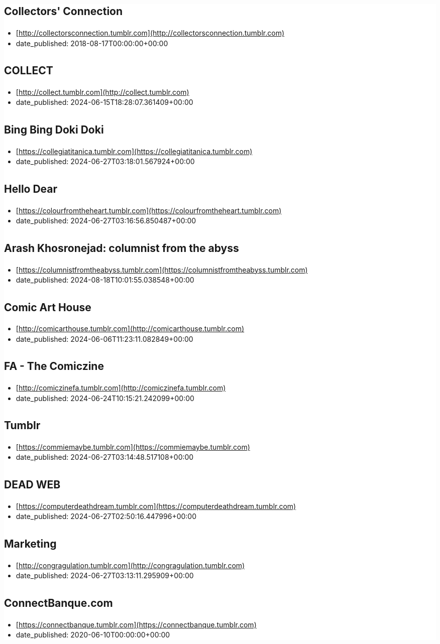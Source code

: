  ## Collectors' Connection
 - [http://collectorsconnection.tumblr.com](http://collectorsconnection.tumblr.com)
 - date_published: 2018-08-17T00:00:00+00:00

 ## COLLECT
 - [http://collect.tumblr.com](http://collect.tumblr.com)
 - date_published: 2024-06-15T18:28:07.361409+00:00

 ## Bing Bing Doki Doki
 - [https://collegiatitanica.tumblr.com](https://collegiatitanica.tumblr.com)
 - date_published: 2024-06-27T03:18:01.567924+00:00

 ## Hello Dear
 - [https://colourfromtheheart.tumblr.com](https://colourfromtheheart.tumblr.com)
 - date_published: 2024-06-27T03:16:56.850487+00:00

 ## Arash Khosronejad: columnist from the abyss
 - [https://columnistfromtheabyss.tumblr.com](https://columnistfromtheabyss.tumblr.com)
 - date_published: 2024-08-18T10:01:55.038548+00:00

 ## Comic Art House
 - [http://comicarthouse.tumblr.com](http://comicarthouse.tumblr.com)
 - date_published: 2024-06-06T11:23:11.082849+00:00

 ## FA - The Comiczine
 - [http://comiczinefa.tumblr.com](http://comiczinefa.tumblr.com)
 - date_published: 2024-06-24T10:15:21.242099+00:00

 ## Tumblr
 - [https://commiemaybe.tumblr.com](https://commiemaybe.tumblr.com)
 - date_published: 2024-06-27T03:14:48.517108+00:00

 ## DEAD WEB
 - [https://computerdeathdream.tumblr.com](https://computerdeathdream.tumblr.com)
 - date_published: 2024-06-27T02:50:16.447996+00:00

 ## Marketing
 - [http://congragulation.tumblr.com](http://congragulation.tumblr.com)
 - date_published: 2024-06-27T03:13:11.295909+00:00

 ## ConnectBanque.com
 - [https://connectbanque.tumblr.com](https://connectbanque.tumblr.com)
 - date_published: 2020-06-10T00:00:00+00:00
